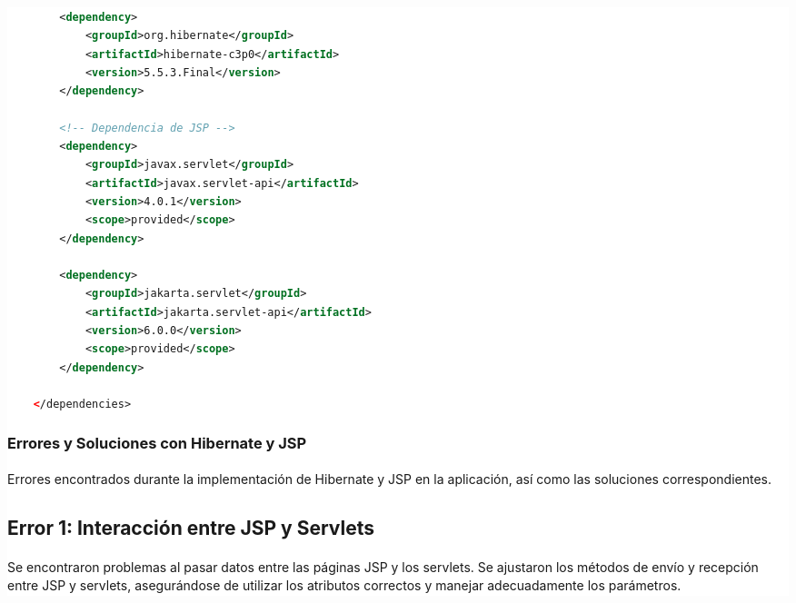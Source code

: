 ```xml
		<dependency>
			<groupId>org.hibernate</groupId>
			<artifactId>hibernate-c3p0</artifactId>
			<version>5.5.3.Final</version>
		</dependency>

		<!-- Dependencia de JSP -->
		<dependency>
			<groupId>javax.servlet</groupId>
			<artifactId>javax.servlet-api</artifactId>
			<version>4.0.1</version>
			<scope>provided</scope>
		</dependency>

		<dependency>
			<groupId>jakarta.servlet</groupId>
			<artifactId>jakarta.servlet-api</artifactId>
			<version>6.0.0</version>
			<scope>provided</scope>
		</dependency>

	</dependencies>
```

### Errores y Soluciones con Hibernate y JSP

Errores encontrados durante la implementación de Hibernate y JSP en la aplicación, así como las soluciones correspondientes.

## Error 1: Interacción entre JSP y Servlets
Se encontraron problemas al pasar datos entre las páginas JSP y los servlets. Se ajustaron los métodos de envío y recepción entre JSP y servlets, asegurándose de utilizar los atributos correctos y manejar adecuadamente los parámetros.

 
